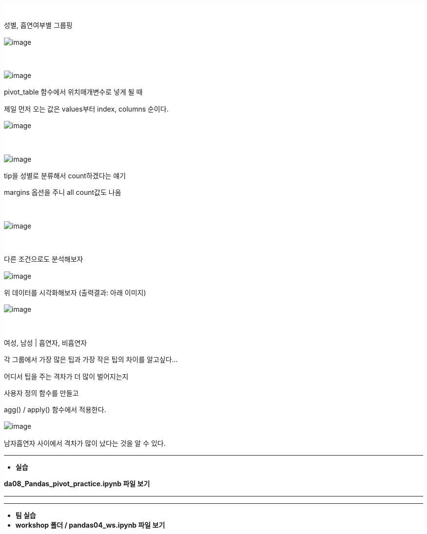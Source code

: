 <br/>

성별, 흡연여부별 그룹핑

![image](https://user-images.githubusercontent.com/78403443/118248037-d25d4780-b4de-11eb-9915-b9b6608dfe44.png)

<br/>

![image](https://user-images.githubusercontent.com/78403443/118248074-dbe6af80-b4de-11eb-991a-9078583c903c.png)

pivot_table 함수에서 위치매개변수로 넣게 될 때 

제일 먼저 오는 값은 values부터 index, columns 순이다. 

![image](https://user-images.githubusercontent.com/78403443/118248120-e6a14480-b4de-11eb-91b6-4b80b38a523d.png)

<br/>

![image](https://user-images.githubusercontent.com/78403443/118248154-f0c34300-b4de-11eb-9947-2c952b882718.png)

tip을 성별로 분류해서 count하겠다는 얘기

margins 옵션을 주니 all count값도 나옴

<br/>

![image](https://user-images.githubusercontent.com/78403443/118248187-fae54180-b4de-11eb-94b4-dff57055d92b.png)

<br/>

다른 조건으로도 분석해보자

![image](https://user-images.githubusercontent.com/78403443/118248219-06d10380-b4df-11eb-993d-6e73d4897a78.png)

위 데이터를 시각화해보자 (출력결과: 아래 이미지)

![image](https://user-images.githubusercontent.com/78403443/118248254-10f30200-b4df-11eb-813b-d437964cadf7.png)

<br/>

여성, 남성 | 흡연자, 비흡연자

각 그룹에서 가장 많은 팁과 가장 작은 팁의 차이를 알고싶다...

어디서 팁을 주는 격차가 더 많이 벌어지는지

사용자 정의 함수를 만들고

agg() / apply() 함수에서 적용한다.

![image](https://user-images.githubusercontent.com/78403443/118248294-1c462d80-b4df-11eb-988b-7229d2ba4121.png)

남자흡연자 사이에서 격차가 많이 났다는 것을 알 수 있다.

---

- **실습**

**da08_Pandas_pivot_practice.ipynb 파일 보기**

---

---

- **팀 실습**
- **workshop 폴더 / pandas04_ws.ipynb 파일 보기**
